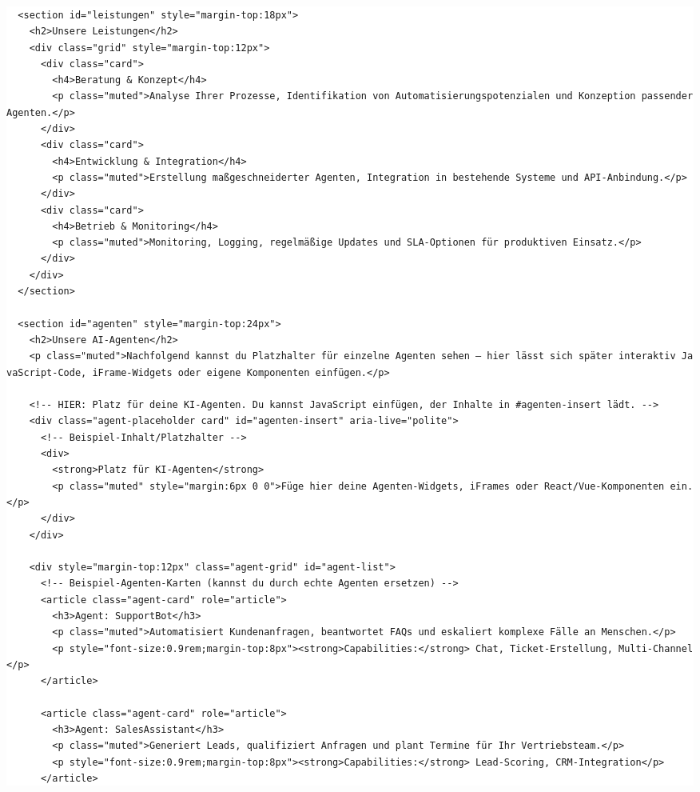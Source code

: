       <section id="leistungen" style="margin-top:18px">
        <h2>Unsere Leistungen</h2>
        <div class="grid" style="margin-top:12px">
          <div class="card">
            <h4>Beratung & Konzept</h4>
            <p class="muted">Analyse Ihrer Prozesse, Identifikation von Automatisierungspotenzialen und Konzeption passender Agenten.</p>
          </div>
          <div class="card">
            <h4>Entwicklung & Integration</h4>
            <p class="muted">Erstellung maßgeschneiderter Agenten, Integration in bestehende Systeme und API-Anbindung.</p>
          </div>
          <div class="card">
            <h4>Betrieb & Monitoring</h4>
            <p class="muted">Monitoring, Logging, regelmäßige Updates und SLA-Optionen für produktiven Einsatz.</p>
          </div>
        </div>
      </section>

      <section id="agenten" style="margin-top:24px">
        <h2>Unsere AI-Agenten</h2>
        <p class="muted">Nachfolgend kannst du Platzhalter für einzelne Agenten sehen — hier lässt sich später interaktiv JavaScript-Code, iFrame-Widgets oder eigene Komponenten einfügen.</p>

        <!-- HIER: Platz für deine KI-Agenten. Du kannst JavaScript einfügen, der Inhalte in #agenten-insert lädt. -->
        <div class="agent-placeholder card" id="agenten-insert" aria-live="polite">
          <!-- Beispiel-Inhalt/Platzhalter -->
          <div>
            <strong>Platz für KI-Agenten</strong>
            <p class="muted" style="margin:6px 0 0">Füge hier deine Agenten-Widgets, iFrames oder React/Vue-Komponenten ein.</p>
          </div>
        </div>

        <div style="margin-top:12px" class="agent-grid" id="agent-list">
          <!-- Beispiel-Agenten-Karten (kannst du durch echte Agenten ersetzen) -->
          <article class="agent-card" role="article">
            <h3>Agent: SupportBot</h3>
            <p class="muted">Automatisiert Kundenanfragen, beantwortet FAQs und eskaliert komplexe Fälle an Menschen.</p>
            <p style="font-size:0.9rem;margin-top:8px"><strong>Capabilities:</strong> Chat, Ticket-Erstellung, Multi-Channel</p>
          </article>

          <article class="agent-card" role="article">
            <h3>Agent: SalesAssistant</h3>
            <p class="muted">Generiert Leads, qualifiziert Anfragen und plant Termine für Ihr Vertriebsteam.</p>
            <p style="font-size:0.9rem;margin-top:8px"><strong>Capabilities:</strong> Lead-Scoring, CRM-Integration</p>
          </article>
